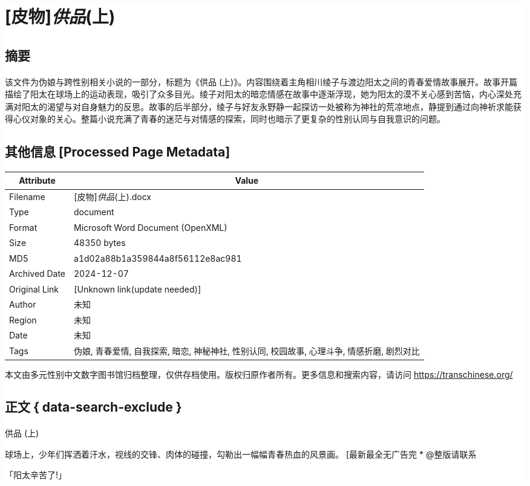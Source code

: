 # [皮物]_供品_(上)



## 摘要


该文件为伪娘与跨性别相关小说的一部分，标题为《供品 (上)》。内容围绕着主角相川绫子与渡边阳太之间的青春爱情故事展开。故事开篇描绘了阳太在球场上的运动表现，吸引了众多目光。绫子对阳太的暗恋情感在故事中逐渐浮现，她为阳太的漠不关心感到苦恼，内心深处充满对阳太的渴望与对自身魅力的反思。故事的后半部分，绫子与好友永野静一起探访一处被称为神社的荒凉地点，静提到通过向神祈求能获得心仪对象的关心。整篇小说充满了青春的迷茫与对情感的探索，同时也暗示了更复杂的性别认同与自我意识的问题。



## 其他信息 [Processed Page Metadata]

| Attribute       | Value                                  |
|-----------------|----------------------------------------|
| Filename        | [皮物]_供品_(上).docx                             |
| Type            | document                                 |
| Format          | Microsoft Word Document (OpenXML)                               |
| Size            | 48350 bytes                           |
| MD5             | a1d02a88b1a359844a8f56112e8ac981                                  |
| Archived Date   | 2024-12-07                             |
| Original Link   | [Unknown link(update needed)]                         |
| Author          | 未知                               |
| Region          | 未知                               |
| Date            | 未知                                 |
| Tags            | 伪娘, 青春爱情, 自我探索, 暗恋, 神秘神社, 性别认同, 校园故事, 心理斗争, 情感折磨, 剧烈对比                                 |

本文由多元性别中文数字图书馆归档整理，仅供存档使用。版权归原作者所有。更多信息和搜索内容，请访问 <https://transchinese.org/>


## 正文 { data-search-exclude }


供品 (上)







球场上，少年们挥洒着汗水，视线的交锋、肉体的碰撞，勾勒出一幅幅青春热血的风景画。 [最新最全无广告完 * @整版请联系



「阳太辛苦了!」

